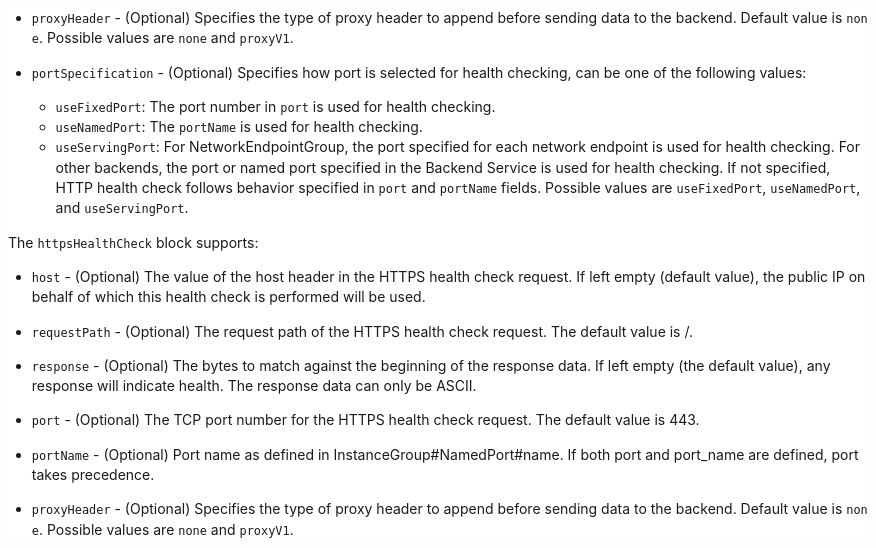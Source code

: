 *   `proxyHeader` -
    (Optional)
    Specifies the type of proxy header to append before sending data to the
    backend.
    Default value is `none`.
    Possible values are `none` and `proxyV1`.

*   `portSpecification` -
    (Optional)
    Specifies how port is selected for health checking, can be one of the
    following values:
    * `useFixedPort`: The port number in `port` is used for health checking.
    * `useNamedPort`: The `portName` is used for health checking.
    * `useServingPort`: For NetworkEndpointGroup, the port specified for each
      network endpoint is used for health checking. For other backends, the
      port or named port specified in the Backend Service is used for health
      checking.
      If not specified, HTTP health check follows behavior specified in `port` and
      `portName` fields.
      Possible values are `useFixedPort`, `useNamedPort`, and `useServingPort`.

<a name="nested_https_health_check"></a>The `httpsHealthCheck` block supports:

*   `host` -
    (Optional)
    The value of the host header in the HTTPS health check request.
    If left empty (default value), the public IP on behalf of which this health
    check is performed will be used.

*   `requestPath` -
    (Optional)
    The request path of the HTTPS health check request.
    The default value is /.

*   `response` -
    (Optional)
    The bytes to match against the beginning of the response data. If left empty
    (the default value), any response will indicate health. The response data
    can only be ASCII.

*   `port` -
    (Optional)
    The TCP port number for the HTTPS health check request.
    The default value is 443.

*   `portName` -
    (Optional)
    Port name as defined in InstanceGroup#NamedPort#name. If both port and
    port\_name are defined, port takes precedence.

*   `proxyHeader` -
    (Optional)
    Specifies the type of proxy header to append before sending data to the
    backend.
    Default value is `none`.
    Possible values are `none` and `proxyV1`.
